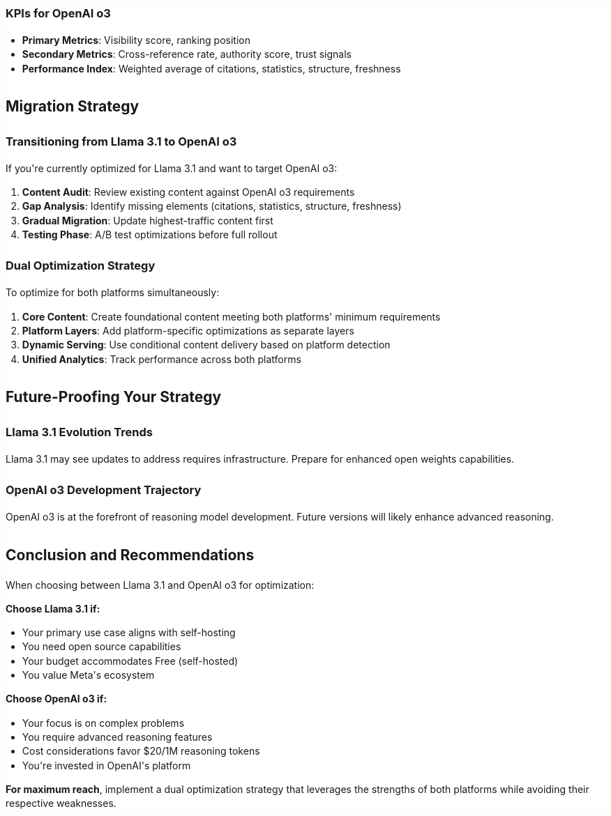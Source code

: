 ### KPIs for OpenAI o3
- **Primary Metrics**: Visibility score, ranking position
- **Secondary Metrics**: Cross-reference rate, authority score, trust signals
- **Performance Index**: Weighted average of citations, statistics, structure, freshness

## Migration Strategy

### Transitioning from Llama 3.1 to OpenAI o3
If you're currently optimized for Llama 3.1 and want to target OpenAI o3:

1. **Content Audit**: Review existing content against OpenAI o3 requirements
2. **Gap Analysis**: Identify missing elements (citations, statistics, structure, freshness)
3. **Gradual Migration**: Update highest-traffic content first
4. **Testing Phase**: A/B test optimizations before full rollout

### Dual Optimization Strategy
To optimize for both platforms simultaneously:

1. **Core Content**: Create foundational content meeting both platforms' minimum requirements
2. **Platform Layers**: Add platform-specific optimizations as separate layers
3. **Dynamic Serving**: Use conditional content delivery based on platform detection
4. **Unified Analytics**: Track performance across both platforms

## Future-Proofing Your Strategy

### Llama 3.1 Evolution Trends
Llama 3.1 may see updates to address requires infrastructure. Prepare for enhanced open weights capabilities.

### OpenAI o3 Development Trajectory
OpenAI o3 is at the forefront of reasoning model development. Future versions will likely enhance advanced reasoning.

## Conclusion and Recommendations

When choosing between Llama 3.1 and OpenAI o3 for optimization:

**Choose Llama 3.1 if:**
- Your primary use case aligns with self-hosting
- You need open source capabilities
- Your budget accommodates Free (self-hosted)
- You value Meta's ecosystem

**Choose OpenAI o3 if:**
- Your focus is on complex problems
- You require advanced reasoning features
- Cost considerations favor $20/1M reasoning tokens
- You're invested in OpenAI's platform

**For maximum reach**, implement a dual optimization strategy that leverages the strengths of both platforms while avoiding their respective weaknesses.

